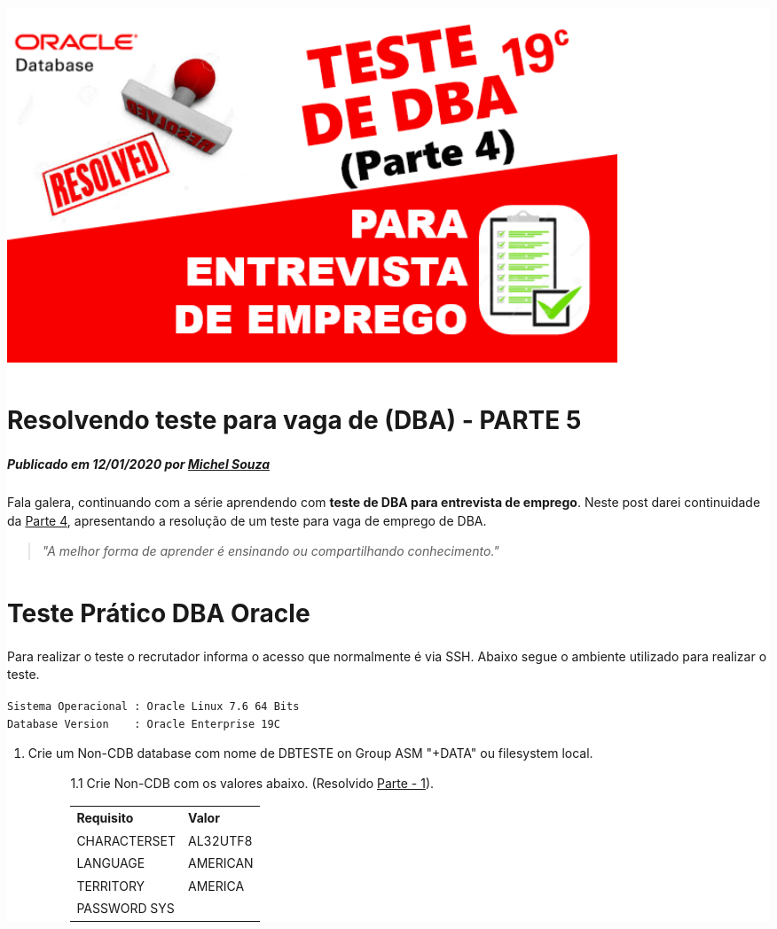 

<img src="../img/teste_dba_4.png" alt="" width="80%">

# Resolvendo teste para vaga de (DBA) - PARTE 5
##### Publicado em 12/01/2020 por [Michel Souza](https://www.linkedin.com/in/michel-ferreira-souza/)

Fala galera, continuando com a série aprendendo com **teste de DBA para entrevista de emprego**. Neste post darei continuidade da [Parte 4](https://github.com/souzacristsf/article_database/blob/master/ORACLE/TESTE_DBA/test_solved_parte-3.md), apresentando a resolução de um teste para vaga de emprego de DBA. <br> 

> *"A melhor forma de aprender é ensinando ou compartilhando conhecimento."* 

# Teste Prático DBA Oracle
Para realizar o teste o recrutador informa o acesso que normalmente é via SSH. Abaixo segue o ambiente utilizado para realizar o teste.

```
Sistema Operacional : Oracle Linux 7.6 64 Bits
Database Version    : Oracle Enterprise 19C
```

  1. Crie um Non-CDB database com nome de DBTESTE on Group ASM "+DATA" ou filesystem local.
        <ol>
          <ul>1.1 Crie Non-CDB com os valores abaixo. (Resolvido <a href="https://github.com/souzacristsf/article_database/blob/master/ORACLE/TESTE_DBA/test_solved.md">Parte - 1</a>).
            <table>
              <tr>
                  <th>Requisito</th>
                  <th>Valor</th>
              </tr>
              <tr>
                  <td>CHARACTERSET</td>
                  <td>AL32UTF8</td>
              </tr>
              <tr>
                  <td>LANGUAGE</td>
                  <td>AMERICAN</td>
              </tr><tr>
                  <td>TERRITORY</td>
                  <td>AMERICA</td>
              </tr><tr>
                  <td>PASSWORD SYS</td>